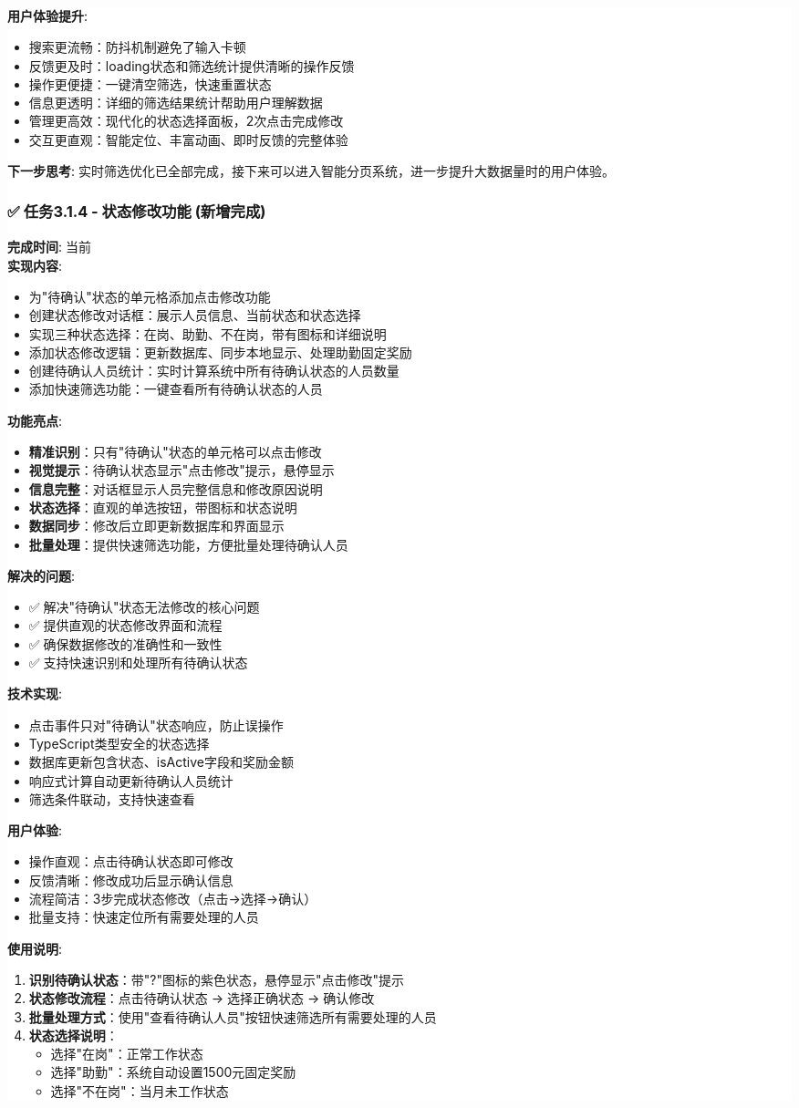 **用户体验提升**:
- 搜索更流畅：防抖机制避免了输入卡顿
- 反馈更及时：loading状态和筛选统计提供清晰的操作反馈
- 操作更便捷：一键清空筛选，快速重置状态
- 信息更透明：详细的筛选结果统计帮助用户理解数据
- 管理更高效：现代化的状态选择面板，2次点击完成修改
- 交互更直观：智能定位、丰富动画、即时反馈的完整体验

**下一步思考**:
实时筛选优化已全部完成，接下来可以进入智能分页系统，进一步提升大数据量时的用户体验。

### ✅ 任务3.1.4 - 状态修改功能 (新增完成)
**完成时间**: 当前  
**实现内容**:
- 为"待确认"状态的单元格添加点击修改功能
- 创建状态修改对话框：展示人员信息、当前状态和状态选择
- 实现三种状态选择：在岗、助勤、不在岗，带有图标和详细说明
- 添加状态修改逻辑：更新数据库、同步本地显示、处理助勤固定奖励
- 创建待确认人员统计：实时计算系统中所有待确认状态的人员数量
- 添加快速筛选功能：一键查看所有待确认状态的人员

**功能亮点**:
- **精准识别**：只有"待确认"状态的单元格可以点击修改
- **视觉提示**：待确认状态显示"点击修改"提示，悬停显示
- **信息完整**：对话框显示人员完整信息和修改原因说明
- **状态选择**：直观的单选按钮，带图标和状态说明
- **数据同步**：修改后立即更新数据库和界面显示
- **批量处理**：提供快速筛选功能，方便批量处理待确认人员

**解决的问题**:
- ✅ 解决"待确认"状态无法修改的核心问题
- ✅ 提供直观的状态修改界面和流程
- ✅ 确保数据修改的准确性和一致性
- ✅ 支持快速识别和处理所有待确认状态

**技术实现**:
- 点击事件只对"待确认"状态响应，防止误操作
- TypeScript类型安全的状态选择
- 数据库更新包含状态、isActive字段和奖励金额
- 响应式计算自动更新待确认人员统计
- 筛选条件联动，支持快速查看

**用户体验**:
- 操作直观：点击待确认状态即可修改
- 反馈清晰：修改成功后显示确认信息
- 流程简洁：3步完成状态修改（点击→选择→确认）
- 批量支持：快速定位所有需要处理的人员

**使用说明**:
1. **识别待确认状态**：带"?"图标的紫色状态，悬停显示"点击修改"提示
2. **状态修改流程**：点击待确认状态 → 选择正确状态 → 确认修改
3. **批量处理方式**：使用"查看待确认人员"按钮快速筛选所有需要处理的人员
4. **状态选择说明**：
   - 选择"在岗"：正常工作状态
   - 选择"助勤"：系统自动设置1500元固定奖励
   - 选择"不在岗"：当月未工作状态
